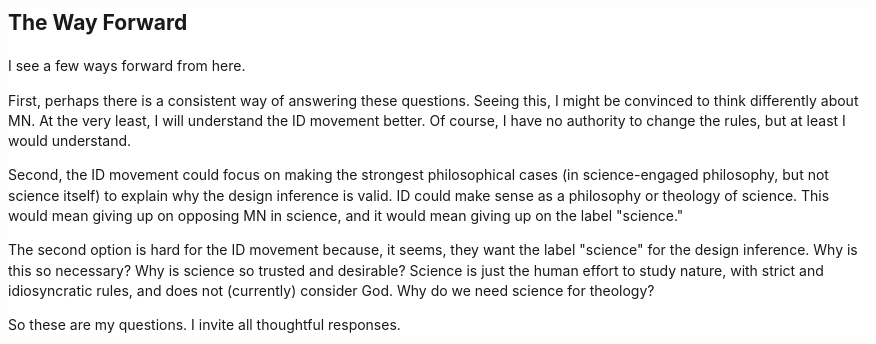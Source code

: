 ## The Way Forward

I see a few ways forward from here.

First, perhaps there is a consistent way of answering these questions. Seeing this, I might be convinced to think differently about MN. At the very least, I will understand the ID movement better. Of course, I have no authority to change the rules, but at least I would understand.

Second, the ID movement could focus on making the strongest philosophical cases (in science-engaged philosophy, but not science itself) to explain why the design inference is valid. ID could make sense as a philosophy or theology of science. This would mean giving up on opposing MN in science, and it would mean giving up on the label "science."

The second option is hard for the ID movement because, it seems, they want the label "science" for the design inference. Why is this so necessary? Why is science so trusted and desirable? Science is just the human effort to study nature, with strict and idiosyncratic rules, and does not (currently) consider God. Why do we need science for theology?

So these are my questions. I invite all thoughtful responses.

[^1]: This section was added on August 16th to clarify some confusion by ID proponents about how MN applies to design and intelligence.

[^2]: Walter ReMine's *Biotic Message* is one notable, but unsuccessful, exception.
